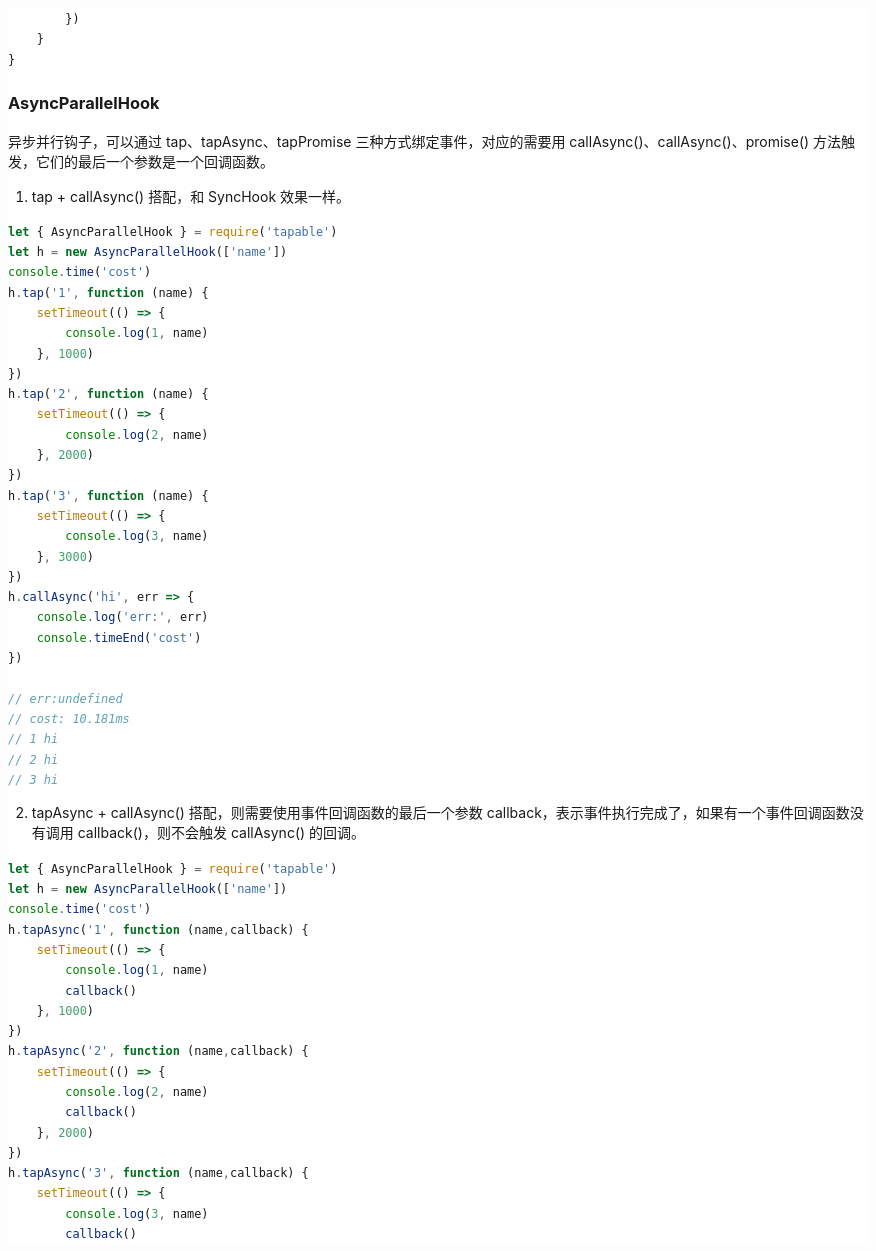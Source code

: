 ```js
        })
    }
}
```

### AsyncParallelHook

异步并行钩子，可以通过 tap、tapAsync、tapPromise 三种方式绑定事件，对应的需要用 callAsync()、callAsync()、promise() 方法触发，它们的最后一个参数是一个回调函数。

1. tap + callAsync() 搭配，和 SyncHook 效果一样。

```js
let { AsyncParallelHook } = require('tapable')
let h = new AsyncParallelHook(['name'])
console.time('cost')
h.tap('1', function (name) {
    setTimeout(() => {
        console.log(1, name)
    }, 1000)
})
h.tap('2', function (name) {
    setTimeout(() => {
        console.log(2, name)
    }, 2000)
})
h.tap('3', function (name) {
    setTimeout(() => {
        console.log(3, name)
    }, 3000)
})
h.callAsync('hi', err => {
    console.log('err:', err)
    console.timeEnd('cost')  
})

// err:undefined
// cost: 10.181ms
// 1 hi
// 2 hi
// 3 hi
```

2. tapAsync + callAsync() 搭配，则需要使用事件回调函数的最后一个参数 callback，表示事件执行完成了，如果有一个事件回调函数没有调用 callback()，则不会触发 callAsync() 的回调。

```js
let { AsyncParallelHook } = require('tapable')
let h = new AsyncParallelHook(['name'])
console.time('cost')
h.tapAsync('1', function (name,callback) {
    setTimeout(() => {
        console.log(1, name)
        callback()
    }, 1000)
})
h.tapAsync('2', function (name,callback) {
    setTimeout(() => {
        console.log(2, name)
        callback()   
    }, 2000)
})
h.tapAsync('3', function (name,callback) {
    setTimeout(() => {
        console.log(3, name)
        callback()
```